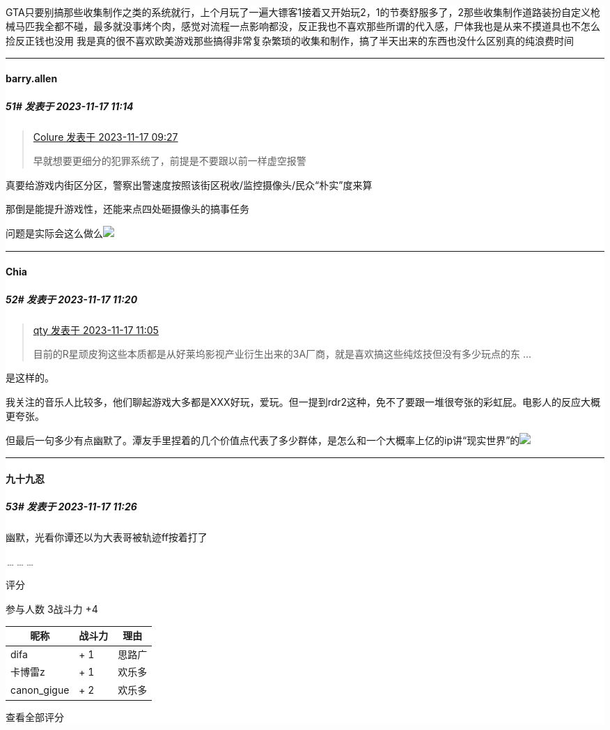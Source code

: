 GTA只要别搞那些收集制作之类的系统就行，上个月玩了一遍大镖客1接着又开始玩2，1的节奏舒服多了，2那些收集制作道路装扮自定义枪械马匹我全都不碰，最多就没事烤个肉，感觉对流程一点影响都没，反正我也不喜欢那些所谓的代入感，尸体我也是从来不摸道具也不怎么捡反正钱也没用
我是真的很不喜欢欧美游戏那些搞得非常复杂繁琐的收集和制作，搞了半天出来的东西也没什么区别真的纯浪费时间

*****

####  barry.allen  
##### 51#       发表于 2023-11-17 11:14

<blockquote><a href="httphttps://bbs.saraba1st.com/2b/forum.php?mod=redirect&amp;goto=findpost&amp;pid=63063108&amp;ptid=2160998" target="_blank">Colure 发表于 2023-11-17 09:27</a>

早就想要更细分的犯罪系统了，前提是不要跟以前一样虚空报警</blockquote>
真要给游戏内街区分区，警察出警速度按照该街区税收/监控摄像头/民众“朴实”度来算

那倒是能提升游戏性，还能来点四处砸摄像头的搞事任务

问题是实际会这么做么<img src="https://static.saraba1st.com/image/smiley/face2017/047.png" referrerpolicy="no-referrer">

*****

####  Chia  
##### 52#       发表于 2023-11-17 11:20

<blockquote><a href="httphttps://bbs.saraba1st.com/2b/forum.php?mod=redirect&amp;goto=findpost&amp;pid=63064158&amp;ptid=2160998" target="_blank">qty 发表于 2023-11-17 11:05</a>

目前的R星顽皮狗这些本质都是从好莱坞影视产业衍生出来的3A厂商，就是喜欢搞这些纯炫技但没有多少玩点的东 ...</blockquote>
是这样的。

我关注的音乐人比较多，他们聊起游戏大多都是XXX好玩，爱玩。但一提到rdr2这种，免不了要跟一堆很夸张的彩虹屁。电影人的反应大概更夸张。

但最后一句多少有点幽默了。潭友手里捏着的几个价值点代表了多少群体，是怎么和一个大概率上亿的ip讲“现实世界”的<img src="https://static.saraba1st.com/image/smiley/face2017/038.png" referrerpolicy="no-referrer">

*****

####  九十九忍  
##### 53#       发表于 2023-11-17 11:26

幽默，光看你谭还以为大表哥被轨迹ff按着打了

﹍﹍﹍

评分

 参与人数 3战斗力 +4

|昵称|战斗力|理由|
|----|---|---|
| difa| + 1|思路广|
| 卡博雷z| + 1|欢乐多|
| canon_gigue| + 2|欢乐多|

查看全部评分
